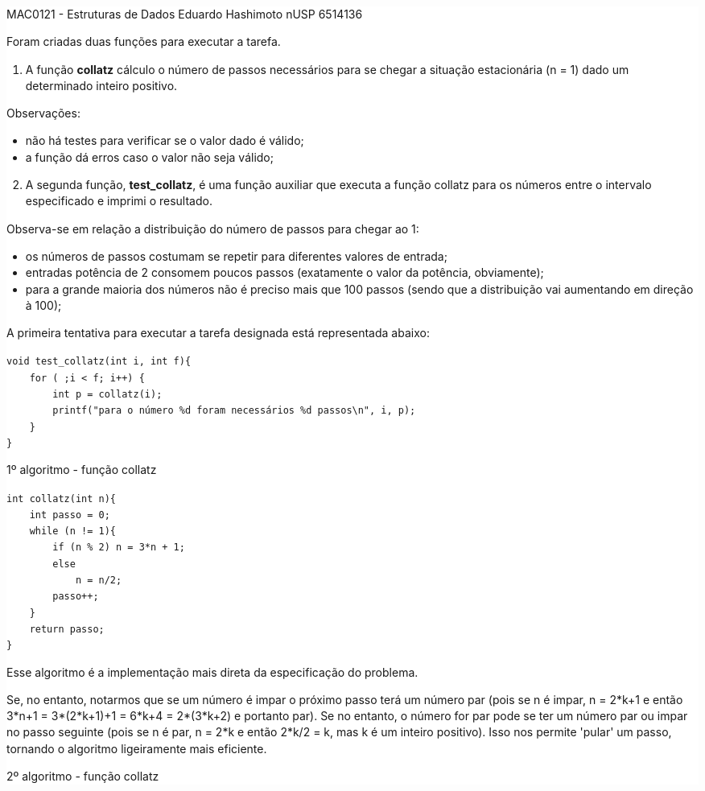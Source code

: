 MAC0121 - Estruturas de Dados
Eduardo Hashimoto nUSP 6514136

Foram criadas duas funções para executar a tarefa. 

1) A função **collatz** cálculo o número de passos necessários para se chegar a situação estacionária (n = 1)
dado um determinado inteiro positivo.

Observações:
 
- não há testes para verificar se o valor dado é válido;
- a função dá erros caso o valor não seja válido;

2) A segunda função, **test_collatz**, é uma função auxiliar que executa a função collatz para os números entre o intervalo especificado e imprimi o resultado.

Observa-se em relação a distribuição do número de passos para chegar ao 1:

- os números de passos costumam se repetir para diferentes valores de entrada;
- entradas potência de 2 consomem poucos passos (exatamente o valor da potência, obviamente);
- para a grande maioria dos números não é preciso mais que 100 passos (sendo que a distribuição vai aumentando em direção à 100);



A primeira tentativa para executar a tarefa designada está representada abaixo:

    void test_collatz(int i, int f){
    	for ( ;i < f; i++) {
    		int p = collatz(i);
    		printf("para o número %d foram necessários %d passos\n", i, p);
    	}
    }
    
1º algoritmo - função collatz

    int collatz(int n){
    	int passo = 0;
    	while (n != 1){
    		if (n % 2) n = 3*n + 1;
    		else
    			n = n/2;
    		passo++;
    	}
    	return passo; 
    }
    
Esse algoritmo é a implementação mais direta da especificação do problema.

Se, no entanto, notarmos que se um número é impar o próximo passo terá um número par (pois se n é impar, n = 2\*k+1 e então 3\*n+1 = 3\*(2\*k+1)+1 = 6\*k+4 = 2\*(3\*k+2) e portanto par). Se no entanto, o número for par pode se ter
um número par ou impar no passo seguinte (pois se n é par, n = 2\*k e então 2*k/2 = k, mas k é um inteiro positivo).
Isso nos permite 'pular' um passo, tornando o algoritmo ligeiramente mais eficiente.
    
2º algoritmo - função collatz
